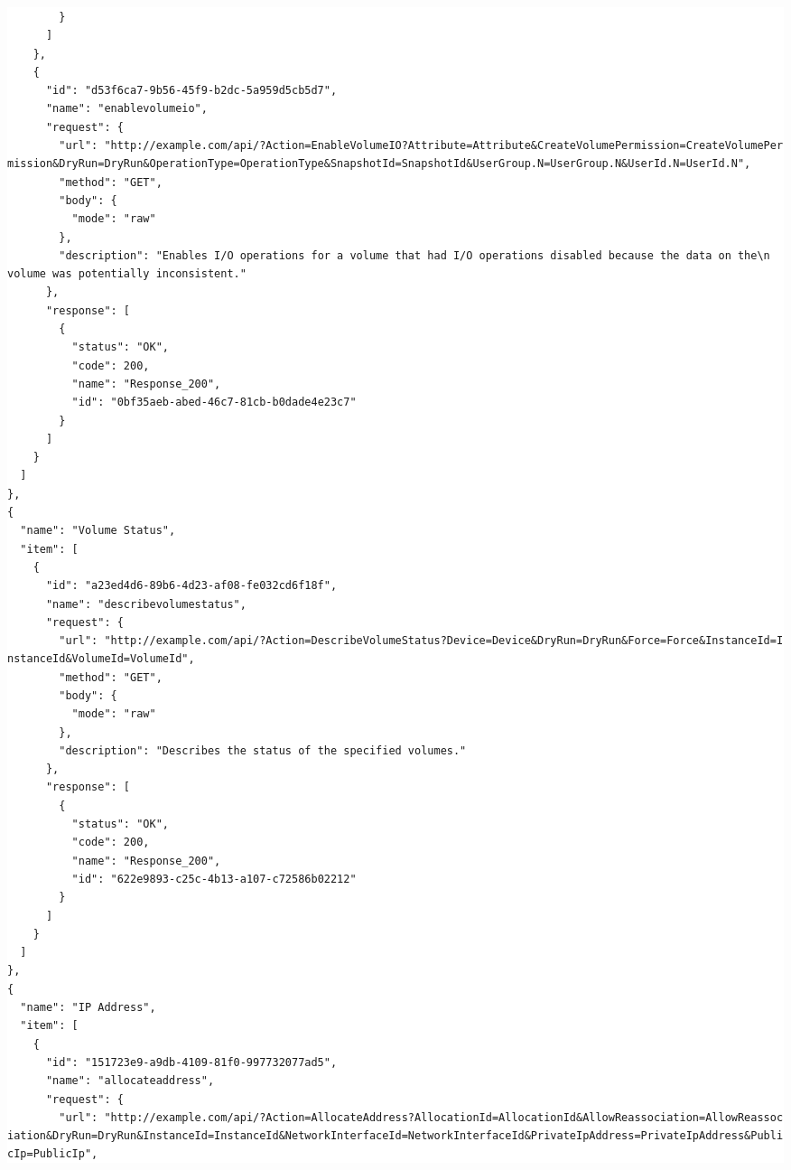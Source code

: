             }
          ]
        },
        {
          "id": "d53f6ca7-9b56-45f9-b2dc-5a959d5cb5d7",
          "name": "enablevolumeio",
          "request": {
            "url": "http://example.com/api/?Action=EnableVolumeIO?Attribute=Attribute&CreateVolumePermission=CreateVolumePermission&DryRun=DryRun&OperationType=OperationType&SnapshotId=SnapshotId&UserGroup.N=UserGroup.N&UserId.N=UserId.N",
            "method": "GET",
            "body": {
              "mode": "raw"
            },
            "description": "Enables I/O operations for a volume that had I/O operations disabled because the data on the\n      volume was potentially inconsistent."
          },
          "response": [
            {
              "status": "OK",
              "code": 200,
              "name": "Response_200",
              "id": "0bf35aeb-abed-46c7-81cb-b0dade4e23c7"
            }
          ]
        }
      ]
    },
    {
      "name": "Volume Status",
      "item": [
        {
          "id": "a23ed4d6-89b6-4d23-af08-fe032cd6f18f",
          "name": "describevolumestatus",
          "request": {
            "url": "http://example.com/api/?Action=DescribeVolumeStatus?Device=Device&DryRun=DryRun&Force=Force&InstanceId=InstanceId&VolumeId=VolumeId",
            "method": "GET",
            "body": {
              "mode": "raw"
            },
            "description": "Describes the status of the specified volumes."
          },
          "response": [
            {
              "status": "OK",
              "code": 200,
              "name": "Response_200",
              "id": "622e9893-c25c-4b13-a107-c72586b02212"
            }
          ]
        }
      ]
    },
    {
      "name": "IP Address",
      "item": [
        {
          "id": "151723e9-a9db-4109-81f0-997732077ad5",
          "name": "allocateaddress",
          "request": {
            "url": "http://example.com/api/?Action=AllocateAddress?AllocationId=AllocationId&AllowReassociation=AllowReassociation&DryRun=DryRun&InstanceId=InstanceId&NetworkInterfaceId=NetworkInterfaceId&PrivateIpAddress=PrivateIpAddress&PublicIp=PublicIp",